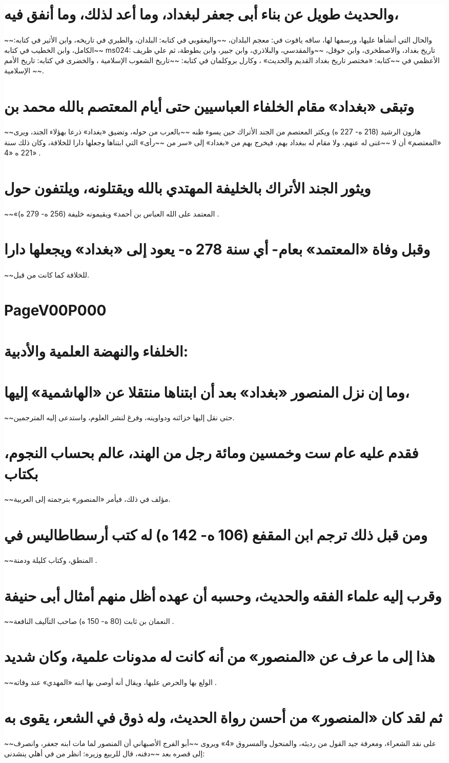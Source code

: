 # والحديث طويل عن بناء أبى جعفر لبغداد، وما أعد لذلك، وما أنفق فيه،
~~والحال التي أنشأها عليها، ورسمها لها، ساقه ياقوت في: معجم البلدان،
~~واليعقوبي في كتابه: البلدان، والطبري في تاريخه، وابن الأثير في كتابه:
~~الكامل، وابن الخطيب في كتابه ms024: تاريخ بغداد، والاصطخرى، وابن حوقل،
~~والمقدسي، والبلاذري، وابن جبير، وابن بطوطة، ثم علي ظريف الأعظمي في
~~كتابه: «مختصر تاريخ بغداد القديم والحديث»  ، وكارل بروكلمان في كتابه:
~~تاريخ الشعوب الإسلامية  ، والخضرى في كتابه: تاريخ الأمم الإسلامية 
~~.
# وتبقى «بغداد» مقام الخلفاء العباسيين حتى أيام المعتصم بالله محمد بن
~~هارون الرشيد (218 ه- 227 ه) ويكثر المعتصم من الجند الأتراك حين يسوء ظنه
~~بالعرب من حوله، وتضيق «بغداد» ذرعا بهؤلاء الجند، ويرى «المعتصم» أن لا
~~غنى له عنهم، ولا مقام له ببغداد بهم، فيخرج بهم من «بغداد» إلى «سر من
~~رأى» التي ابتناها وجعلها دارا للخلافة، وكان ذلك سنة 221 ه «4» .
# ويثور الجند الأتراك بالخليفة المهتدي بالله ويقتلونه، ويلتفون حول
~~«المعتمد على الله العباس بن أحمد» ويقيمونه خليفة (256 ه- 279 ه) .
# وقبل وفاة «المعتمد» بعام- أي سنة 278 ه- يعود إلى «بغداد» ويجعلها دارا
~~للخلافة كما كانت من قبل.
# PageV00P000
# الخلفاء والنهضة العلمية والأدبية:
# وما إن نزل المنصور «بغداد» بعد أن ابتناها منتقلا عن «الهاشمية» إليها،
~~حتى نقل إليها خزائنه ودواوينه، وفرغ لنشر العلوم، واستدعى إليه المترجمين.
# فقدم عليه عام ست وخمسين ومائة رجل من الهند، عالم بحساب النجوم، بكتاب
~~مؤلف في ذلك، فيأمر «المنصور» بترجمته إلى العربية.
# ومن قبل ذلك ترجم ابن المقفع (106 ه- 142 ه) له كتب أرسطاطاليس في
~~المنطق، وكتاب كليلة ودمنة  .
# وقرب إليه علماء الفقه والحديث، وحسبه أن عهده أظل منهم أمثال أبى حنيفة
~~النعمان بن ثابت (80 ه- 150 ه) صاحب التآليف النافعة  .
# هذا إلى ما عرف عن «المنصور» من أنه كانت له مدونات علمية، وكان شديد
~~الولع بها والحرص عليها، ويقال أنه أوصى بها ابنه «المهدي» عند وفاته  .
# ثم لقد كان «المنصور» من أحسن رواة الحديث، وله ذوق في الشعر، يقوى به
~~على نقد الشعراء، ومعرفة جيد القول من رديئه، والمنحول والمسروق «4» ويروى
~~أبو الفرج الأصبهاني أن المنصور لما مات ابنه جعفر، وانصرف إلى قصره بعد
~~دفنه، قال للربيع وزيره: انظر من في أهلي ينشدنى: